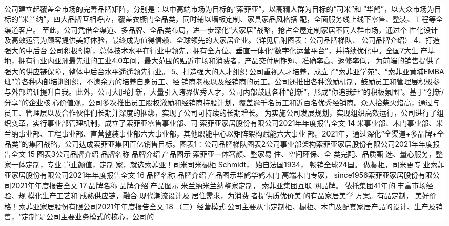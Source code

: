公司建立起覆盖全市场的完善品牌矩阵，分别是：以中高端市场为目标的“索菲亚”，以高精人群为目标的“司米”和
“华鹤”，以大众市场为目标的“米兰纳”，四大品牌互相呼应，覆盖衣橱门全品类，同时辅以墙板定制、家具家品风格搭
配，全面服务线上线下零售、整装、工程等全渠道客户。
至此，公司凭借全渠道、多品牌、全品类布局，进一步深化“大家居”战略，抢占全屋定制家居不同人群市场，通过个
性化设计及高效运营为顾客提供美好体验，最终成为值得信赖、全球领先的大家居企业。（详见后附图表：公司品牌梯队、
公司品牌介绍）
4、打造强大的中后台
公司积极创新，总体技术水平在行业中领先，拥有全方位、垂直一体化“数字化运营平台”，并持续优化中。全国7大生
产基地，拥有行业内亚洲最先进的工业4.0车间，最大范围的贴近市场和消费者，产品交付周期短、准确率高、返修率低，
为前端的销售提供了强大的供应链保障，整体中后台水平遥遥领先行业。
5、打造强大的人才组织
公司重视人才培养，成立了“索菲亚学苑”、“索菲亚黄埔EMBA班”等各种内部培训组织，不遗余力的培养自身员工、经
销商老板以及经销商的员工。公司还推出各种激励机制，鼓励员工和管理层积极参与外部培训提升自我。此外，公司大胆创
新，大量引入跨界优秀人才，公司内部鼓励各种“创新”，形成“你追我赶”的积极氛围”。基于“创新/分享”的企业核
心价值观，公司多次推出员工股权激励和经销商持股计划，覆盖逾千名员工和近百名优秀经销商。众人拾柴火焰高，通过与
员工、管理层以及合作伙伴们长期并深度的捆绑，实现了公司可持续的长期增长。
为实施公司发展规划，实现组织高效运行，公司进行了组织变革，实行事业部管理机制，成立了索菲亚零售事业部、司
索菲亚家居股份有限公司2021年年度报告全文
14
米事业部、木门事业部、米兰纳事业部、工程事业部、直营整装事业部六大事业部，其他职能中心以矩阵架构赋能六大事业
部。2021年，通过深化“全渠道+多品牌+全品类”的集团战略，公司达成索菲亚集团百亿销售目标。图表1：公司品牌梯队图表2公司事业部架构索菲亚家居股份有限公司2021年年度报告全文
15
图表3公司品牌介绍
品牌名称
品牌介绍
产品图示
索菲亚一体奢颜、整家易
住、空间环保、全
类完配、品质甄
选、量心服务，整
家一体定制，专业
岂止颜值，定制
家，就选索菲亚！司米司米橱柜
Schmidt，
始自法国1934，
畅销全球24国。
做橱柜，司米更专
业索菲亚家居股份有限公司2021年年度报告全文
16
品牌名称
品牌介绍
产品图示华鹤华鹤木门
高端木门专家，
since1956索菲亚家居股份有限公司2021年年度报告全文
17
品牌名称
品牌介绍
产品图示
米兰纳米兰纳整家定制，
索菲亚集团互联
网品牌。
依托集团41年的
丰富市场经验、规
模化生产工艺和
成熟供应链，融合
现代潮流设计及
居住需求，为消费
者提供质优价美
的有品家居美学
方案。有品定制，
美好价格！索菲亚家居股份有限公司2021年年度报告全文
18
（二）经营模式
公司主要从事定制柜、橱柜、木门及配套家居产品的设计、生产及销售，“定制”是公司主要业务模式的核心，公司的